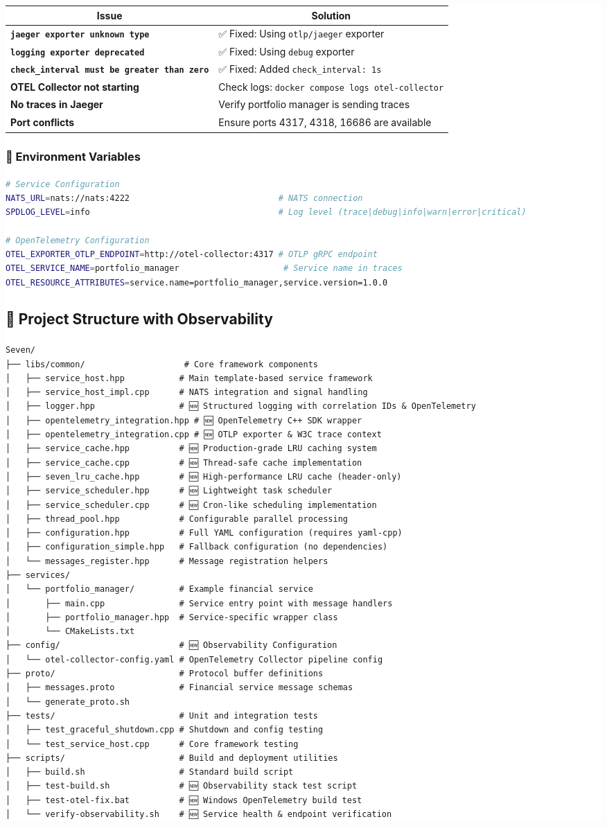 | Issue | Solution |
|-------|----------|
| **`jaeger exporter unknown type`** | ✅ Fixed: Using `otlp/jaeger` exporter |
| **`logging exporter deprecated`** | ✅ Fixed: Using `debug` exporter |
| **`check_interval must be greater than zero`** | ✅ Fixed: Added `check_interval: 1s` |
| **OTEL Collector not starting** | Check logs: `docker compose logs otel-collector` |
| **No traces in Jaeger** | Verify portfolio manager is sending traces |
| **Port conflicts** | Ensure ports 4317, 4318, 16686 are available |

### 🌟 Environment Variables

```bash
# Service Configuration
NATS_URL=nats://nats:4222                              # NATS connection
SPDLOG_LEVEL=info                                      # Log level (trace|debug|info|warn|error|critical)

# OpenTelemetry Configuration  
OTEL_EXPORTER_OTLP_ENDPOINT=http://otel-collector:4317 # OTLP gRPC endpoint
OTEL_SERVICE_NAME=portfolio_manager                     # Service name in traces
OTEL_RESOURCE_ATTRIBUTES=service.name=portfolio_manager,service.version=1.0.0
```

## 📁 Project Structure with Observability

```
Seven/
├── libs/common/                    # Core framework components
│   ├── service_host.hpp           # Main template-based service framework
│   ├── service_host_impl.cpp      # NATS integration and signal handling
│   ├── logger.hpp                 # 🆕 Structured logging with correlation IDs & OpenTelemetry
│   ├── opentelemetry_integration.hpp # 🆕 OpenTelemetry C++ SDK wrapper
│   ├── opentelemetry_integration.cpp # 🆕 OTLP exporter & W3C trace context
│   ├── service_cache.hpp          # 🆕 Production-grade LRU caching system
│   ├── service_cache.cpp          # 🆕 Thread-safe cache implementation
│   ├── seven_lru_cache.hpp        # 🆕 High-performance LRU cache (header-only)
│   ├── service_scheduler.hpp      # 🆕 Lightweight task scheduler
│   ├── service_scheduler.cpp      # 🆕 Cron-like scheduling implementation
│   ├── thread_pool.hpp            # Configurable parallel processing
│   ├── configuration.hpp          # Full YAML configuration (requires yaml-cpp)
│   ├── configuration_simple.hpp   # Fallback configuration (no dependencies)
│   └── messages_register.hpp      # Message registration helpers
├── services/
│   └── portfolio_manager/         # Example financial service
│       ├── main.cpp               # Service entry point with message handlers
│       ├── portfolio_manager.hpp  # Service-specific wrapper class
│       └── CMakeLists.txt
├── config/                        # 🆕 Observability Configuration
│   └── otel-collector-config.yaml # OpenTelemetry Collector pipeline config
├── proto/                         # Protocol buffer definitions
│   ├── messages.proto             # Financial service message schemas
│   └── generate_proto.sh
├── tests/                         # Unit and integration tests
│   ├── test_graceful_shutdown.cpp # Shutdown and config testing
│   └── test_service_host.cpp      # Core framework testing
├── scripts/                       # Build and deployment utilities
│   ├── build.sh                   # Standard build script
│   ├── test-build.sh              # 🆕 Observability stack test script
│   ├── test-otel-fix.bat          # 🆕 Windows OpenTelemetry build test
│   └── verify-observability.sh    # 🆕 Service health & endpoint verification
```